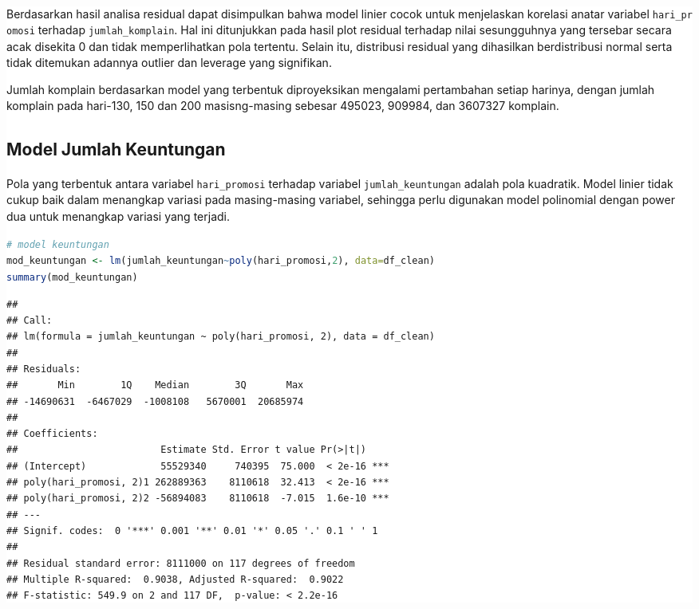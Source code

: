 Berdasarkan hasil analisa residual dapat disimpulkan bahwa model linier cocok untuk menjelaskan korelasi anatar variabel `hari_promosi` terhadap `jumlah_komplain`. Hal ini ditunjukkan pada hasil plot residual terhadap nilai sesungguhnya yang tersebar secara acak disekita 0 dan tidak memperlihatkan pola tertentu. Selain itu, distribusi residual yang dihasilkan berdistribusi normal serta tidak ditemukan adannya outlier dan leverage yang signifikan.

Jumlah komplain berdasarkan model yang terbentuk diproyeksikan mengalami pertambahan setiap harinya, dengan jumlah komplain pada hari-130, 150 dan 200 masisng-masing sebesar 495023, 909984, dan 3607327 komplain.

Model Jumlah Keuntungan
-----------------------

Pola yang terbentuk antara variabel `hari_promosi` terhadap variabel `jumlah_keuntungan` adalah pola kuadratik. Model linier tidak cukup baik dalam menangkap variasi pada masing-masing variabel, sehingga perlu digunakan model polinomial dengan power dua untuk menangkap variasi yang terjadi.

``` r
# model keuntungan
mod_keuntungan <- lm(jumlah_keuntungan~poly(hari_promosi,2), data=df_clean)
summary(mod_keuntungan)
```

    ## 
    ## Call:
    ## lm(formula = jumlah_keuntungan ~ poly(hari_promosi, 2), data = df_clean)
    ## 
    ## Residuals:
    ##       Min        1Q    Median        3Q       Max 
    ## -14690631  -6467029  -1008108   5670001  20685974 
    ## 
    ## Coefficients:
    ##                         Estimate Std. Error t value Pr(>|t|)    
    ## (Intercept)             55529340     740395  75.000  < 2e-16 ***
    ## poly(hari_promosi, 2)1 262889363    8110618  32.413  < 2e-16 ***
    ## poly(hari_promosi, 2)2 -56894083    8110618  -7.015  1.6e-10 ***
    ## ---
    ## Signif. codes:  0 '***' 0.001 '**' 0.01 '*' 0.05 '.' 0.1 ' ' 1
    ## 
    ## Residual standard error: 8111000 on 117 degrees of freedom
    ## Multiple R-squared:  0.9038, Adjusted R-squared:  0.9022 
    ## F-statistic: 549.9 on 2 and 117 DF,  p-value: < 2.2e-16

